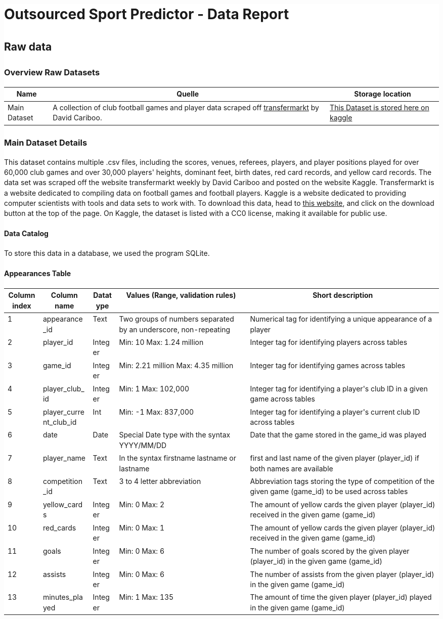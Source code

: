 # Outsourced Sport Predictor - Data Report


## Raw data
### Overview Raw Datasets
| Name | Quelle | Storage location |
|----------------|-----------------------------------------|--------------------------------------------------------------------------|
| Main Dataset | A collection of club football games and player data scraped off [transfermarkt](https://www.transfermarkt.com/) by David Cariboo. | [This Dataset is stored here on kaggle](https://www.kaggle.com/datasets/davidcariboo/player-scores?resource=download) |

### Main Dataset Details
This dataset contains multiple .csv files, including the scores, venues, referees, players, and player positions played for over 60,000 club games and over 30,000 players' heights, dominant feet, birth dates, red card records, and yellow card records. The data set was scraped off the website transfermarkt weekly by David Cariboo and posted on the website Kaggle. Transfermarkt is a website dedicated to compiling data on football games and football players. Kaggle is a website dedicated to providing computer scientists with tools and data sets to work with. To download this data, head to [this website](https://www.kaggle.com/datasets/davidcariboo/player-scores?resource=download), and click on the download button at the top of the page. On Kaggle, the dataset is listed with a CC0 license, making it available for public use. 

#### Data Catalog

To store this data in a database, we used the program SQLite.

#### Appearances Table
| Column index | Column name |  Datatype | Values (Range, validation rules) | Short description |
|---|---|---|---|---|
| 1 | appearance_id | Text | Two groups of numbers separated by an underscore, non-repeating | Numerical tag for identifying a unique appearance of a player  |
| 2 |  player_id | Integer | Min: 10 Max: 1.24 million  | Integer tag for identifying players across tables  |
| 3  | game_id  | Integer  | Min: 2.21 million Max: 4.35 million  | Integer tag for identifying games across tables  |
| 4  | player_club_id  | Integer  | Min: 1 Max: 102,000  | Integer tag for identifying a player's club ID in a given game across tables  |
| 5  | player_current_club_id  | Int | Min: -1 Max: 837,000 | Integer tag for identifying a player's current club ID across tables  |
| 6  | date  | Date  | Special Date type with the syntax YYYY/MM/DD | Date that the game stored in the game_id was played  |
| 7  | player_name  | Text |  In the syntax firstname lastname or lastname |  first and last name of the given player (player_id) if both names are available|
| 8  | competition_id  | Text | 3 to 4 letter abbreviation | Abbreviation tags storing the type of competition of the given game (game_id) to be used across tables |
| 9  | yellow_cards  | Integer | Min: 0 Max: 2  |  The amount of yellow cards the given player (player_id) received in the given game (game_id) |
| 10 | red_cards  | Integer | Min: 0 Max: 1 |  The amount of yellow cards the given player (player_id) received in the given game (game_id) |
| 11 | goals  | Integer | Min: 0 Max: 6  | The number of goals scored by the given player (player_id) in the given game (game_id)  |
| 12 | assists  | Integer | Min: 0 Max: 6  | The number of assists from the given player (player_id) in the given game (game_id) |
| 13 | minutes_played  | Integer  | Min: 1 Max: 135  | The amount of time the given player (player_id) played in the given game (game_id) |
